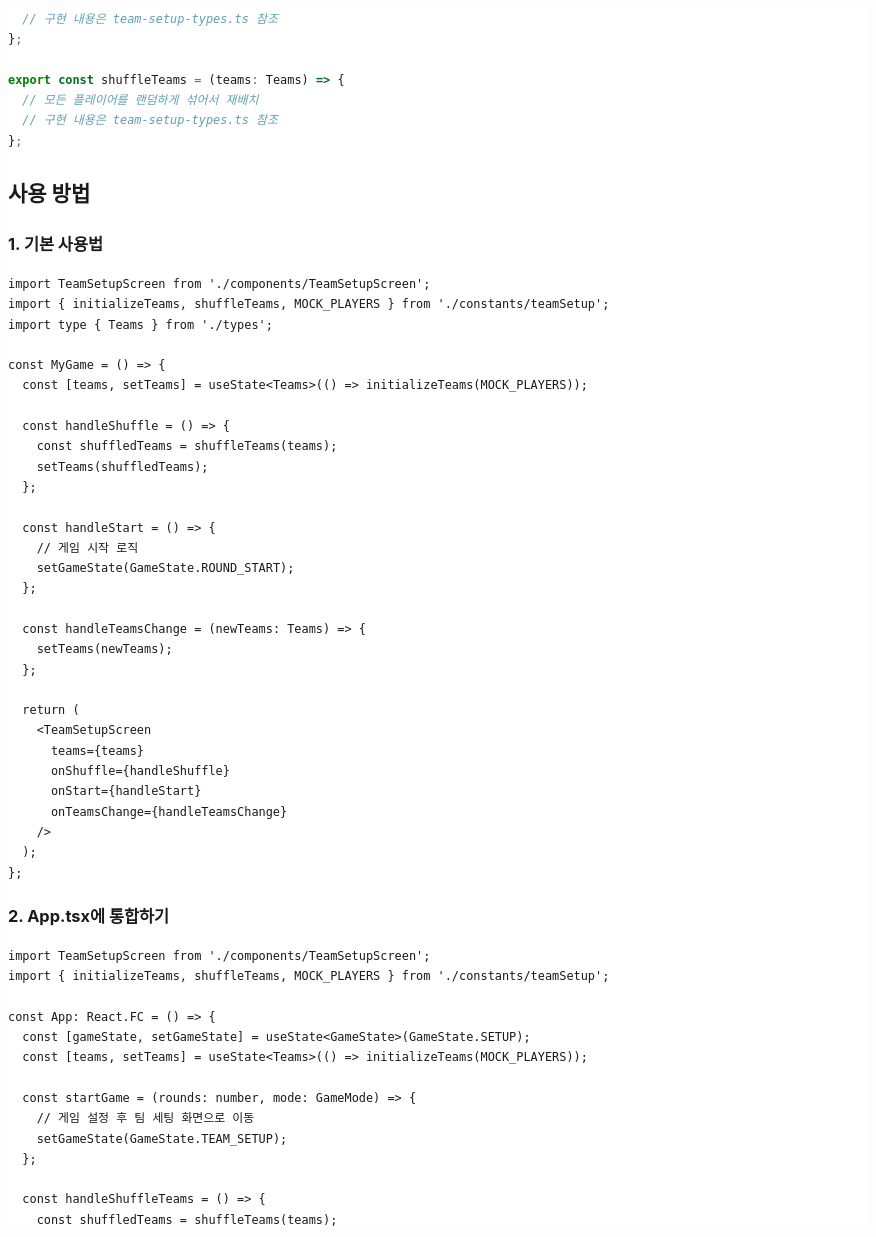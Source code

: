 ```typescript
  // 구현 내용은 team-setup-types.ts 참조
};

export const shuffleTeams = (teams: Teams) => {
  // 모든 플레이어를 랜덤하게 섞어서 재배치
  // 구현 내용은 team-setup-types.ts 참조
};
```

## 사용 방법

### 1. 기본 사용법

```tsx
import TeamSetupScreen from './components/TeamSetupScreen';
import { initializeTeams, shuffleTeams, MOCK_PLAYERS } from './constants/teamSetup';
import type { Teams } from './types';

const MyGame = () => {
  const [teams, setTeams] = useState<Teams>(() => initializeTeams(MOCK_PLAYERS));

  const handleShuffle = () => {
    const shuffledTeams = shuffleTeams(teams);
    setTeams(shuffledTeams);
  };

  const handleStart = () => {
    // 게임 시작 로직
    setGameState(GameState.ROUND_START);
  };

  const handleTeamsChange = (newTeams: Teams) => {
    setTeams(newTeams);
  };

  return (
    <TeamSetupScreen
      teams={teams}
      onShuffle={handleShuffle}
      onStart={handleStart}
      onTeamsChange={handleTeamsChange}
    />
  );
};
```

### 2. App.tsx에 통합하기

```tsx
import TeamSetupScreen from './components/TeamSetupScreen';
import { initializeTeams, shuffleTeams, MOCK_PLAYERS } from './constants/teamSetup';

const App: React.FC = () => {
  const [gameState, setGameState] = useState<GameState>(GameState.SETUP);
  const [teams, setTeams] = useState<Teams>(() => initializeTeams(MOCK_PLAYERS));

  const startGame = (rounds: number, mode: GameMode) => {
    // 게임 설정 후 팀 세팅 화면으로 이동
    setGameState(GameState.TEAM_SETUP);
  };

  const handleShuffleTeams = () => {
    const shuffledTeams = shuffleTeams(teams);
```